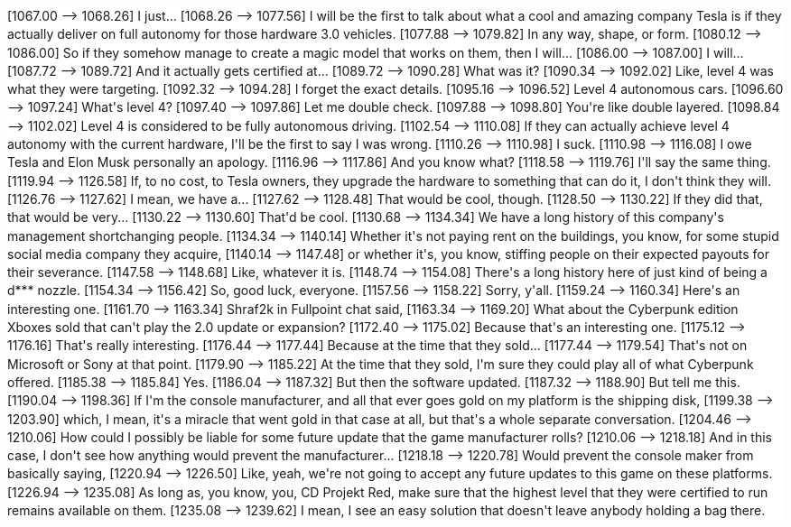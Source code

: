 [1067.00 --> 1068.26]  I just...
[1068.26 --> 1077.56]  I will be the first to talk about what a cool and amazing company Tesla is if they actually deliver on full autonomy for those hardware 3.0 vehicles.
[1077.88 --> 1079.82]  In any way, shape, or form.
[1080.12 --> 1086.00]  So if they somehow manage to create a magic model that works on them, then I will...
[1086.00 --> 1087.00]  I will...
[1087.72 --> 1089.72]  And it actually gets certified at...
[1089.72 --> 1090.28]  What was it?
[1090.34 --> 1092.02]  Like, level 4 was what they were targeting.
[1092.32 --> 1094.28]  I forget the exact details.
[1095.16 --> 1096.52]  Level 4 autonomous cars.
[1096.60 --> 1097.24]  What's level 4?
[1097.40 --> 1097.86]  Let me double check.
[1097.88 --> 1098.80]  You're like double layered.
[1098.84 --> 1102.02]  Level 4 is considered to be fully autonomous driving.
[1102.54 --> 1110.08]  If they can actually achieve level 4 autonomy with the current hardware, I'll be the first to say I was wrong.
[1110.26 --> 1110.98]  I suck.
[1110.98 --> 1116.08]  I owe Tesla and Elon Musk personally an apology.
[1116.96 --> 1117.86]  And you know what?
[1118.58 --> 1119.76]  I'll say the same thing.
[1119.94 --> 1126.58]  If, to no cost, to Tesla owners, they upgrade the hardware to something that can do it, I don't think they will.
[1126.76 --> 1127.62]  I mean, we have a...
[1127.62 --> 1128.48]  That would be cool, though.
[1128.50 --> 1130.22]  If they did that, that would be very...
[1130.22 --> 1130.60]  That'd be cool.
[1130.68 --> 1134.34]  We have a long history of this company's management shortchanging people.
[1134.34 --> 1140.14]  Whether it's not paying rent on the buildings, you know, for some stupid social media company they acquire,
[1140.14 --> 1147.48]  or whether it's, you know, stiffing people on their expected payouts for their severance.
[1147.58 --> 1148.68]  Like, whatever it is.
[1148.74 --> 1154.08]  There's a long history here of just kind of being a d*** nozzle.
[1154.34 --> 1156.42]  So, good luck, everyone.
[1157.56 --> 1158.22]  Sorry, y'all.
[1159.24 --> 1160.34]  Here's an interesting one.
[1161.70 --> 1163.34]  Shraf2k in Fullpoint chat said,
[1163.34 --> 1169.20]  What about the Cyberpunk edition Xboxes sold that can't play the 2.0 update or expansion?
[1172.40 --> 1175.02]  Because that's an interesting one.
[1175.12 --> 1176.16]  That's really interesting.
[1176.44 --> 1177.44]  Because at the time that they sold...
[1177.44 --> 1179.54]  That's not on Microsoft or Sony at that point.
[1179.90 --> 1185.22]  At the time that they sold, I'm sure they could play all of what Cyberpunk offered.
[1185.38 --> 1185.84]  Yes.
[1186.04 --> 1187.32]  But then the software updated.
[1187.32 --> 1188.90]  But tell me this.
[1190.04 --> 1198.36]  If I'm the console manufacturer, and all that ever goes gold on my platform is the shipping disk,
[1199.38 --> 1203.90]  which, I mean, it's a miracle that went gold in that case at all, but that's a whole separate conversation.
[1204.46 --> 1210.06]  How could I possibly be liable for some future update that the game manufacturer rolls?
[1210.06 --> 1218.18]  And in this case, I don't see how anything would prevent the manufacturer...
[1218.18 --> 1220.78]  Would prevent the console maker from basically saying,
[1220.94 --> 1226.50]  Like, yeah, we're not going to accept any future updates to this game on these platforms.
[1226.94 --> 1235.08]  As long as, you know, you, CD Projekt Red, make sure that the highest level that they were certified to run remains available on them.
[1235.08 --> 1239.62]  I mean, I see an easy solution that doesn't leave anybody holding a bag there.